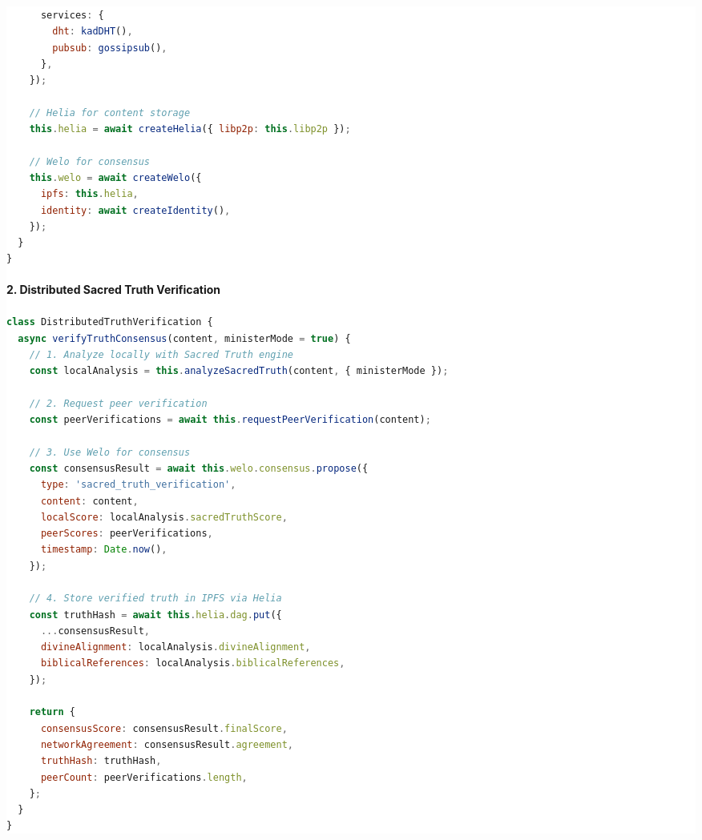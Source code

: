 ```javascript
      services: {
        dht: kadDHT(),
        pubsub: gossipsub(),
      },
    });

    // Helia for content storage
    this.helia = await createHelia({ libp2p: this.libp2p });

    // Welo for consensus
    this.welo = await createWelo({
      ipfs: this.helia,
      identity: await createIdentity(),
    });
  }
}
```

#### 2. Distributed Sacred Truth Verification

```javascript
class DistributedTruthVerification {
  async verifyTruthConsensus(content, ministerMode = true) {
    // 1. Analyze locally with Sacred Truth engine
    const localAnalysis = this.analyzeSacredTruth(content, { ministerMode });

    // 2. Request peer verification
    const peerVerifications = await this.requestPeerVerification(content);

    // 3. Use Welo for consensus
    const consensusResult = await this.welo.consensus.propose({
      type: 'sacred_truth_verification',
      content: content,
      localScore: localAnalysis.sacredTruthScore,
      peerScores: peerVerifications,
      timestamp: Date.now(),
    });

    // 4. Store verified truth in IPFS via Helia
    const truthHash = await this.helia.dag.put({
      ...consensusResult,
      divineAlignment: localAnalysis.divineAlignment,
      biblicalReferences: localAnalysis.biblicalReferences,
    });

    return {
      consensusScore: consensusResult.finalScore,
      networkAgreement: consensusResult.agreement,
      truthHash: truthHash,
      peerCount: peerVerifications.length,
    };
  }
}
```
